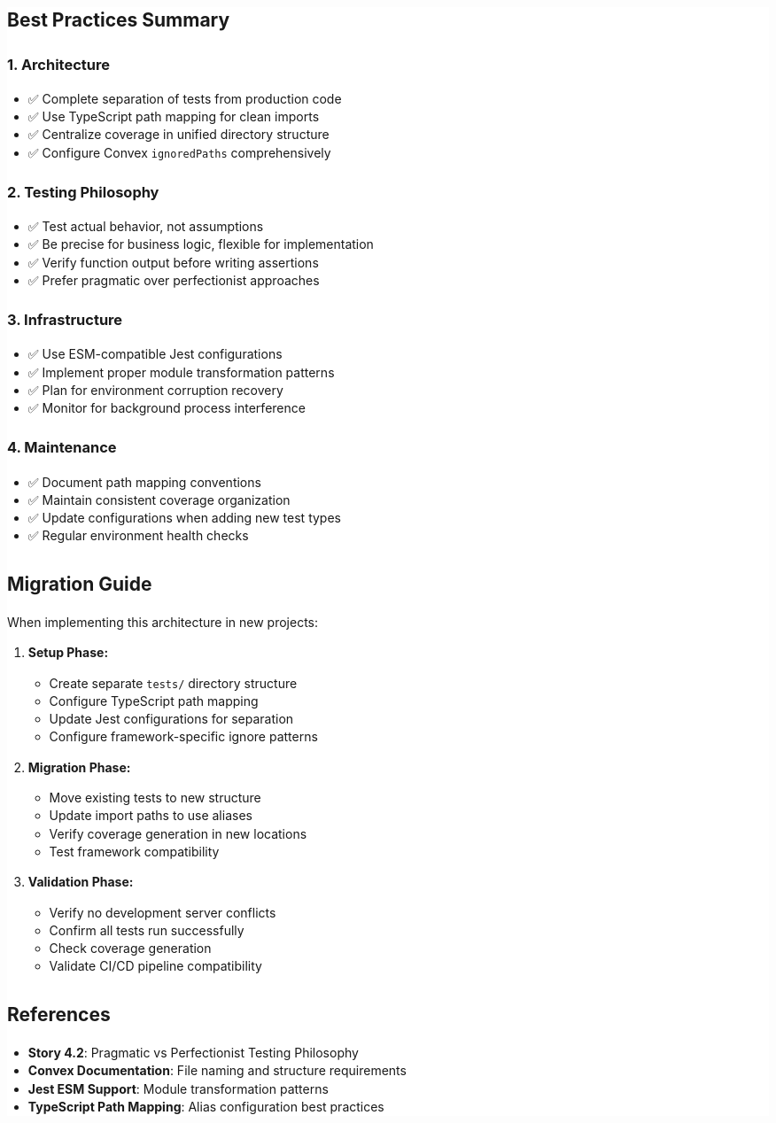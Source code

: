 ## Best Practices Summary

### 1. Architecture

- ✅ Complete separation of tests from production code
- ✅ Use TypeScript path mapping for clean imports
- ✅ Centralize coverage in unified directory structure
- ✅ Configure Convex `ignoredPaths` comprehensively

### 2. Testing Philosophy

- ✅ Test actual behavior, not assumptions
- ✅ Be precise for business logic, flexible for implementation
- ✅ Verify function output before writing assertions
- ✅ Prefer pragmatic over perfectionist approaches

### 3. Infrastructure

- ✅ Use ESM-compatible Jest configurations
- ✅ Implement proper module transformation patterns
- ✅ Plan for environment corruption recovery
- ✅ Monitor for background process interference

### 4. Maintenance

- ✅ Document path mapping conventions
- ✅ Maintain consistent coverage organization
- ✅ Update configurations when adding new test types
- ✅ Regular environment health checks

## Migration Guide

When implementing this architecture in new projects:

1. **Setup Phase:**
   - Create separate `tests/` directory structure
   - Configure TypeScript path mapping
   - Update Jest configurations for separation
   - Configure framework-specific ignore patterns

2. **Migration Phase:**
   - Move existing tests to new structure
   - Update import paths to use aliases
   - Verify coverage generation in new locations
   - Test framework compatibility

3. **Validation Phase:**
   - Verify no development server conflicts
   - Confirm all tests run successfully
   - Check coverage generation
   - Validate CI/CD pipeline compatibility

## References

- **Story 4.2**: Pragmatic vs Perfectionist Testing Philosophy
- **Convex Documentation**: File naming and structure requirements
- **Jest ESM Support**: Module transformation patterns
- **TypeScript Path Mapping**: Alias configuration best practices
